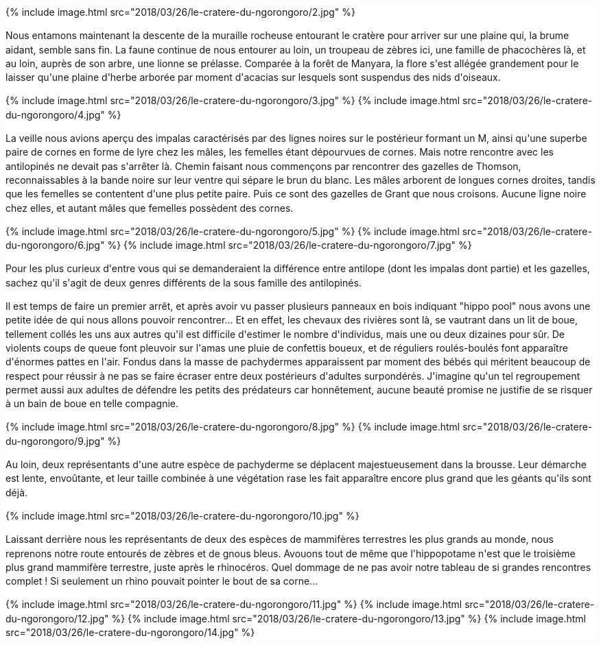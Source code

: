 {% include image.html src="2018/03/26/le-cratere-du-ngorongoro/2.jpg" %}

Nous entamons maintenant la descente de la muraille rocheuse entourant le cratère pour arriver sur une plaine qui, la brume aidant, semble sans fin. La faune continue de nous entourer au loin, un troupeau de zèbres ici, une famille de phacochères là, et au loin, auprès de son arbre, une lionne se prélasse. Comparée à la forêt de Manyara, la flore s'est allégée grandement pour le laisser qu'une plaine d'herbe arborée par moment d'acacias sur lesquels sont suspendus des nids d'oiseaux.

{% include image.html src="2018/03/26/le-cratere-du-ngorongoro/3.jpg" %}
{% include image.html src="2018/03/26/le-cratere-du-ngorongoro/4.jpg" %}

La veille nous avions aperçu des impalas caractérisés par des lignes noires sur le postérieur formant un M, ainsi qu'une superbe paire de cornes en forme de lyre chez les mâles, les femelles étant dépourvues de cornes. Mais notre rencontre avec les antilopinés ne devait pas s'arrêter là. Chemin faisant nous commençons par rencontrer des gazelles de Thomson, reconnaissables à la bande noire sur leur ventre qui sépare le brun du blanc. Les mâles arborent de longues cornes droites, tandis que les femelles se contentent d'une plus petite paire. Puis ce sont des gazelles de Grant que nous croisons. Aucune ligne noire chez elles, et autant mâles que femelles possèdent des cornes.

{% include image.html src="2018/03/26/le-cratere-du-ngorongoro/5.jpg" %}
{% include image.html src="2018/03/26/le-cratere-du-ngorongoro/6.jpg" %}
{% include image.html src="2018/03/26/le-cratere-du-ngorongoro/7.jpg" %}

Pour les plus curieux d'entre vous qui se demanderaient la différence entre antilope (dont les impalas dont partie) et les gazelles, sachez qu'il s'agit de deux genres différents de la sous famille des antilopinés.

Il est temps de faire un premier arrêt, et après avoir vu passer plusieurs panneaux en bois indiquant "hippo pool" nous avons une petite idée de qui nous allons pouvoir rencontrer... Et en effet, les chevaux des rivières sont là, se vautrant dans un lit de boue, tellement collés les uns aux autres qu'il est difficile d'estimer le nombre d'individus, mais une ou deux dizaines pour sûr. De violents coups de queue font pleuvoir sur l'amas une pluie de confettis boueux, et de réguliers roulés-boulés font apparaître d'énormes pattes en l'air. Fondus dans la masse de pachydermes apparaissent par moment des bébés qui méritent beaucoup de respect pour réussir à ne pas se faire écraser entre deux postérieurs d'adultes surpondérés. J'imagine qu'un tel regroupement permet aussi aux adultes de défendre les petits des prédateurs car honnêtement, aucune beauté promise ne justifie de se risquer à un bain de boue en telle compagnie.

{% include image.html src="2018/03/26/le-cratere-du-ngorongoro/8.jpg" %}
{% include image.html src="2018/03/26/le-cratere-du-ngorongoro/9.jpg" %}

Au loin, deux représentants d'une autre espèce de pachyderme se déplacent majestueusement dans la brousse. Leur démarche est lente, envoûtante, et leur taille combinée à une végétation rase les fait apparaître encore plus grand que les géants qu'ils sont déjà.

{% include image.html src="2018/03/26/le-cratere-du-ngorongoro/10.jpg" %}

Laissant derrière nous les représentants de deux des espèces de mammifères terrestres les plus grands au monde, nous reprenons notre route entourés de zèbres et de gnous bleus. Avouons tout de même que l'hippopotame n'est que le troisième plus grand mammifère terrestre, juste après le rhinocéros. Quel dommage de ne pas avoir notre tableau de si grandes rencontres complet ! Si seulement un rhino pouvait pointer le bout de sa corne...

{% include image.html src="2018/03/26/le-cratere-du-ngorongoro/11.jpg" %}
{% include image.html src="2018/03/26/le-cratere-du-ngorongoro/12.jpg" %}
{% include image.html src="2018/03/26/le-cratere-du-ngorongoro/13.jpg" %}
{% include image.html src="2018/03/26/le-cratere-du-ngorongoro/14.jpg" %}
